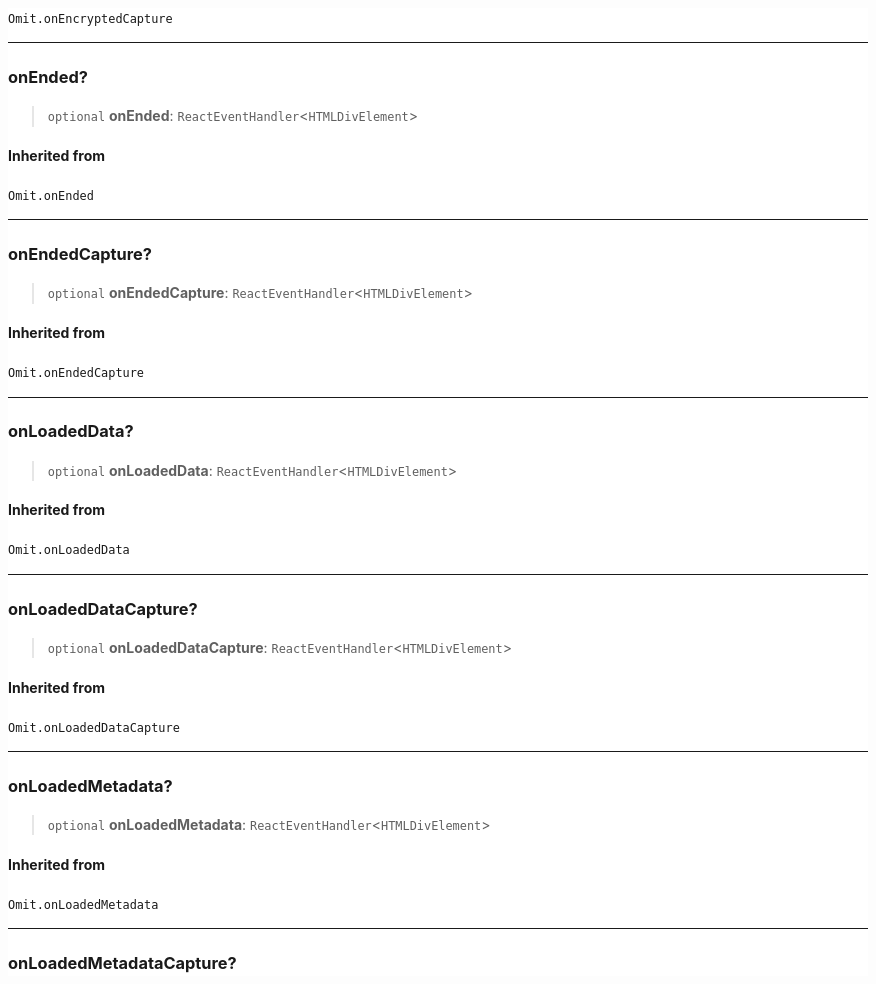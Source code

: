`Omit.onEncryptedCapture`

***

### onEnded?

> `optional` **onEnded**: `ReactEventHandler`\<`HTMLDivElement`\>

#### Inherited from

`Omit.onEnded`

***

### onEndedCapture?

> `optional` **onEndedCapture**: `ReactEventHandler`\<`HTMLDivElement`\>

#### Inherited from

`Omit.onEndedCapture`

***

### onLoadedData?

> `optional` **onLoadedData**: `ReactEventHandler`\<`HTMLDivElement`\>

#### Inherited from

`Omit.onLoadedData`

***

### onLoadedDataCapture?

> `optional` **onLoadedDataCapture**: `ReactEventHandler`\<`HTMLDivElement`\>

#### Inherited from

`Omit.onLoadedDataCapture`

***

### onLoadedMetadata?

> `optional` **onLoadedMetadata**: `ReactEventHandler`\<`HTMLDivElement`\>

#### Inherited from

`Omit.onLoadedMetadata`

***

### onLoadedMetadataCapture?
